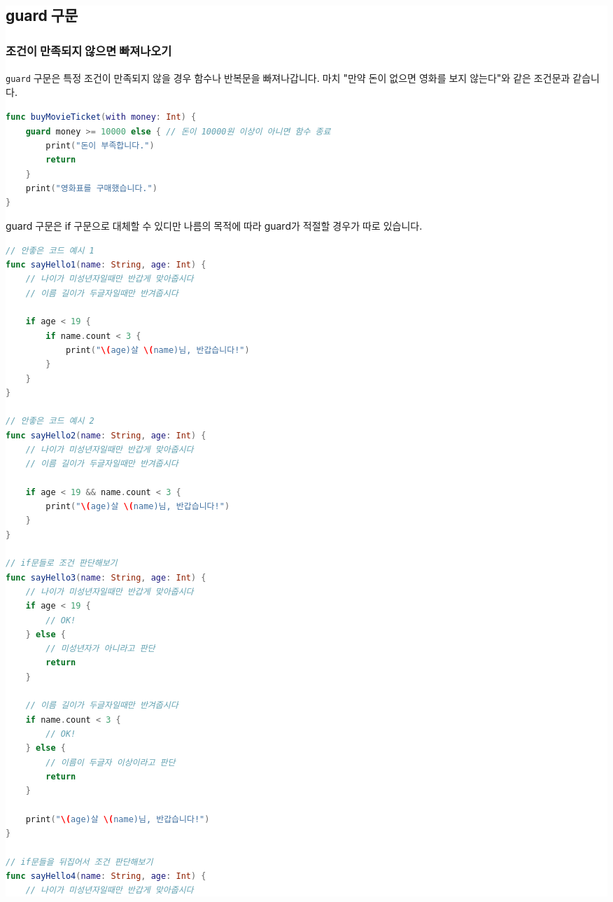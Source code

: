 ## guard 구문

### 조건이 만족되지 않으면 빠져나오기

`guard` 구문은 특정 조건이 만족되지 않을 경우 함수나 반복문을 빠져나갑니다. 마치 "만약 돈이 없으면 영화를 보지 않는다"와 같은 조건문과 같습니다.

```swift
func buyMovieTicket(with money: Int) {
    guard money >= 10000 else { // 돈이 10000원 이상이 아니면 함수 종료
        print("돈이 부족합니다.")
        return
    }
    print("영화표를 구매했습니다.")
}
```

guard 구문은 if 구문으로 대체할 수 있디만 나름의 목적에 따라 guard가 적절할 경우가 따로 있습니다.

```swift
// 안좋은 코드 예시 1
func sayHello1(name: String, age: Int) {
    // 나이가 미성년자일때만 반갑게 맞아줍시다
    // 이름 길이가 두글자일때만 반겨줍시다
    
    if age < 19 {
        if name.count < 3 {
            print("\(age)살 \(name)님, 반갑습니다!")
        }
    }
}

// 안좋은 코드 예시 2
func sayHello2(name: String, age: Int) {
    // 나이가 미성년자일때만 반갑게 맞아줍시다
    // 이름 길이가 두글자일때만 반겨줍시다
    
    if age < 19 && name.count < 3 {
        print("\(age)살 \(name)님, 반갑습니다!")
    }
}

// if문들로 조건 판단해보기
func sayHello3(name: String, age: Int) {
    // 나이가 미성년자일때만 반갑게 맞아줍시다
    if age < 19 {
        // OK!
    } else {
        // 미성년자가 아니라고 판단
        return
    }
    
    // 이름 길이가 두글자일때만 반겨줍시다
    if name.count < 3 {
        // OK!
    } else {
        // 이름이 두글자 이상이라고 판단
        return
    }
    
    print("\(age)살 \(name)님, 반갑습니다!")
}

// if문들을 뒤집어서 조건 판단해보기
func sayHello4(name: String, age: Int) {
    // 나이가 미성년자일때만 반갑게 맞아줍시다
```